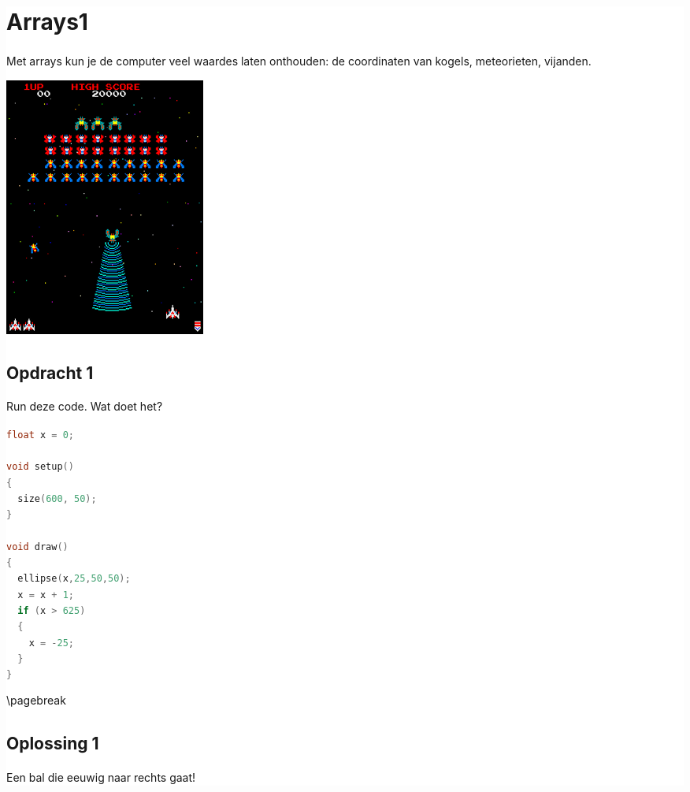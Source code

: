 # Arrays1

Met arrays kun je de computer veel waardes laten onthouden:
de coordinaten van kogels, meteorieten, vijanden.

![Galaga is een beroemde game met veel vijanden en kogels](Galaga.png)

## Opdracht 1

Run deze code. Wat doet het?

```c++
float x = 0;

void setup()
{
  size(600, 50);
}

void draw()
{
  ellipse(x,25,50,50);
  x = x + 1;
  if (x > 625)
  {
    x = -25;
  }
}
```

\pagebreak

## Oplossing 1

Een bal die eeuwig naar rechts gaat!
